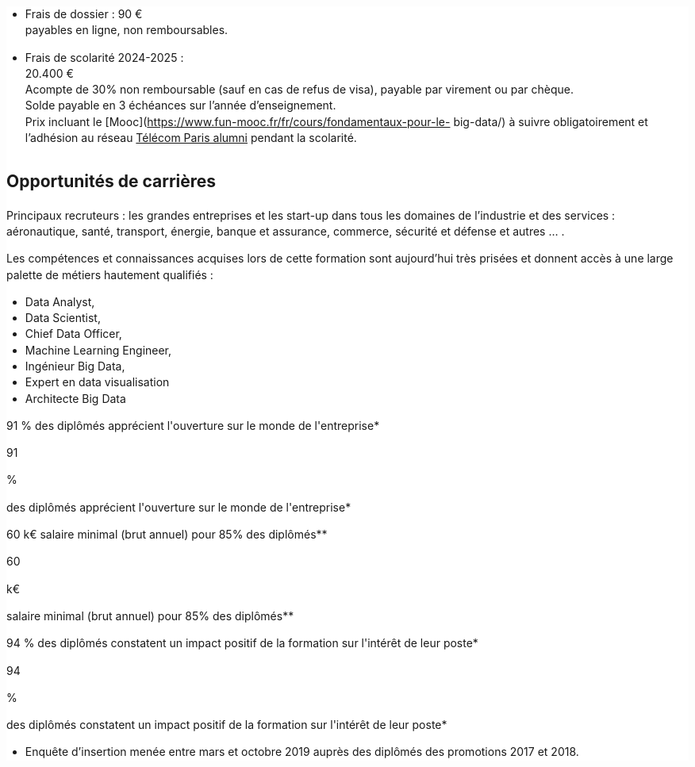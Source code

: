   * Frais de dossier : 90 €  
payables en ligne, non remboursables.

  * Frais de scolarité 2024-2025 :  
20.400 €  
Acompte de 30% non remboursable (sauf en cas de refus de visa), payable par
virement ou par chèque.  
Solde payable en 3 échéances sur l’année d’enseignement.  
Prix incluant le [Mooc](https://www.fun-mooc.fr/fr/cours/fondamentaux-pour-le-
big-data/) à suivre obligatoirement et l’adhésion au réseau [Télécom Paris
alumni](https://www.telecom-paris-alumni.fr/) pendant la scolarité.

## Opportunités de carrières

Principaux recruteurs : les grandes entreprises et les start-up dans tous les
domaines de l’industrie et des services : aéronautique, santé, transport,
énergie, banque et assurance, commerce, sécurité et défense et autres … .

Les compétences et connaissances acquises lors de cette formation sont
aujourd’hui très prisées et donnent accès à une large palette de métiers
hautement qualifiés :

  * Data Analyst,
  * Data Scientist,
  * Chief Data Officer,
  * Machine Learning Engineer,
  * Ingénieur Big Data,
  * Expert en data visualisation
  * Architecte Big Data

91 % des diplômés apprécient l'ouverture sur le monde de l'entreprise*

91

%

des diplômés apprécient l'ouverture sur le monde de l'entreprise*

60 k€ salaire minimal (brut annuel) pour 85% des diplômés**

60

k€

salaire minimal (brut annuel) pour 85% des diplômés**

94 % des diplômés constatent un impact positif de la formation sur l'intérêt
de leur poste*

94

%

des diplômés constatent un impact positif de la formation sur l'intérêt de
leur poste*

* Enquête d’insertion menée entre mars et octobre 2019 auprès des diplômés des promotions 2017 et 2018.
